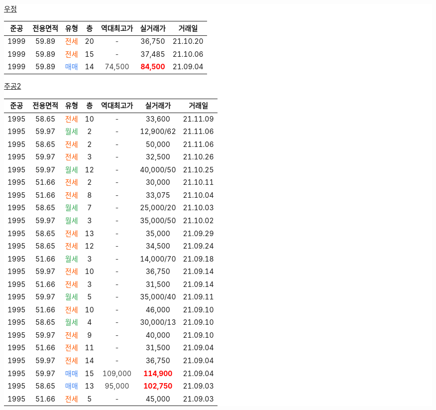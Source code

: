 [우정](https://search.naver.com/search.naver?query=%EC%9A%B0%EC%A0%95)

|준공|전용면적|유형|층|역대최고가|실거래가|거래일|
|:---:|:---:|:---:|:---:|:---:|:---:|:---:|
|1999|59.89|<span style="color:#FF5A00">전세</span>|20|<span style="color:#444444">-</span>|36,750|21.10.20|
|1999|59.89|<span style="color:#FF5A00">전세</span>|15|<span style="color:#444444">-</span>|37,485|21.10.06|
|1999|59.89|<span style="color:#4285F3">매매</span>|14|<span style="color:#444444">74,500</span>|<b><span style="color:#FF0000">84,500</span></b>|21.09.04|

[주공2](https://search.naver.com/search.naver?query=%EC%A3%BC%EA%B3%B52)

|준공|전용면적|유형|층|역대최고가|실거래가|거래일|
|:---:|:---:|:---:|:---:|:---:|:---:|:---:|
|1995|58.65|<span style="color:#FF5A00">전세</span>|10|<span style="color:#444444">-</span>|33,600|21.11.09|
|1995|59.97|<span style="color:#34A853">월세</span>|2|<span style="color:#444444">-</span>|12,900/62|21.11.06|
|1995|58.65|<span style="color:#FF5A00">전세</span>|2|<span style="color:#444444">-</span>|50,000|21.11.06|
|1995|59.97|<span style="color:#FF5A00">전세</span>|3|<span style="color:#444444">-</span>|32,500|21.10.26|
|1995|59.97|<span style="color:#34A853">월세</span>|12|<span style="color:#444444">-</span>|40,000/50|21.10.25|
|1995|51.66|<span style="color:#FF5A00">전세</span>|2|<span style="color:#444444">-</span>|30,000|21.10.11|
|1995|51.66|<span style="color:#FF5A00">전세</span>|8|<span style="color:#444444">-</span>|33,075|21.10.04|
|1995|58.65|<span style="color:#34A853">월세</span>|7|<span style="color:#444444">-</span>|25,000/20|21.10.03|
|1995|59.97|<span style="color:#34A853">월세</span>|3|<span style="color:#444444">-</span>|35,000/50|21.10.02|
|1995|58.65|<span style="color:#FF5A00">전세</span>|13|<span style="color:#444444">-</span>|35,000|21.09.29|
|1995|58.65|<span style="color:#FF5A00">전세</span>|12|<span style="color:#444444">-</span>|34,500|21.09.24|
|1995|51.66|<span style="color:#34A853">월세</span>|3|<span style="color:#444444">-</span>|14,000/70|21.09.18|
|1995|59.97|<span style="color:#FF5A00">전세</span>|10|<span style="color:#444444">-</span>|36,750|21.09.14|
|1995|51.66|<span style="color:#FF5A00">전세</span>|3|<span style="color:#444444">-</span>|31,500|21.09.14|
|1995|59.97|<span style="color:#34A853">월세</span>|5|<span style="color:#444444">-</span>|35,000/40|21.09.11|
|1995|51.66|<span style="color:#FF5A00">전세</span>|10|<span style="color:#444444">-</span>|46,000|21.09.10|
|1995|58.65|<span style="color:#34A853">월세</span>|4|<span style="color:#444444">-</span>|30,000/13|21.09.10|
|1995|59.97|<span style="color:#FF5A00">전세</span>|9|<span style="color:#444444">-</span>|40,000|21.09.10|
|1995|51.66|<span style="color:#FF5A00">전세</span>|11|<span style="color:#444444">-</span>|31,500|21.09.04|
|1995|59.97|<span style="color:#FF5A00">전세</span>|14|<span style="color:#444444">-</span>|36,750|21.09.04|
|1995|59.97|<span style="color:#4285F3">매매</span>|15|<span style="color:#444444">109,000</span>|<b><span style="color:#FF0000">114,900</span></b>|21.09.04|
|1995|58.65|<span style="color:#4285F3">매매</span>|13|<span style="color:#444444">95,000</span>|<b><span style="color:#FF0000">102,750</span></b>|21.09.03|
|1995|51.66|<span style="color:#FF5A00">전세</span>|5|<span style="color:#444444">-</span>|45,000|21.09.03|
